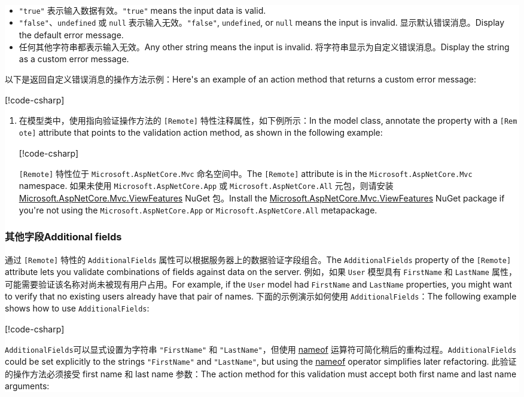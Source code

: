    * <span data-ttu-id="0ce99-397">`"true"` 表示输入数据有效。</span><span class="sxs-lookup"><span data-stu-id="0ce99-397">`"true"` means the input data is valid.</span></span>
   * <span data-ttu-id="0ce99-398">`"false"`、`undefined` 或 `null` 表示输入无效。</span><span class="sxs-lookup"><span data-stu-id="0ce99-398">`"false"`, `undefined`, or `null` means the input is invalid.</span></span>  <span data-ttu-id="0ce99-399">显示默认错误消息。</span><span class="sxs-lookup"><span data-stu-id="0ce99-399">Display the default error message.</span></span>
   * <span data-ttu-id="0ce99-400">任何其他字符串都表示输入无效。</span><span class="sxs-lookup"><span data-stu-id="0ce99-400">Any other string means the input is invalid.</span></span> <span data-ttu-id="0ce99-401">将字符串显示为自定义错误消息。</span><span class="sxs-lookup"><span data-stu-id="0ce99-401">Display the string as a custom error message.</span></span>

   <span data-ttu-id="0ce99-402">以下是返回自定义错误消息的操作方法示例：</span><span class="sxs-lookup"><span data-stu-id="0ce99-402">Here's an example of an action method that returns a custom error message:</span></span>

   [!code-csharp[](validation/samples/2.x/ValidationSample/Controllers/UsersController.cs?name=snippet_VerifyEmail)]

1. <span data-ttu-id="0ce99-403">在模型类中，使用指向验证操作方法的 `[Remote]` 特性注释属性，如下例所示：</span><span class="sxs-lookup"><span data-stu-id="0ce99-403">In the model class, annotate the property with a `[Remote]` attribute that points to the validation action method, as shown in the following example:</span></span>

   [!code-csharp[](validation/samples/2.x/ValidationSample/Models/User.cs?name=snippet_UserEmailProperty)]
 
   <span data-ttu-id="0ce99-404">`[Remote]` 特性位于 `Microsoft.AspNetCore.Mvc` 命名空间中。</span><span class="sxs-lookup"><span data-stu-id="0ce99-404">The `[Remote]` attribute is in the `Microsoft.AspNetCore.Mvc` namespace.</span></span> <span data-ttu-id="0ce99-405">如果未使用 `Microsoft.AspNetCore.App` 或 `Microsoft.AspNetCore.All` 元包，则请安装 [Microsoft.AspNetCore.Mvc.ViewFeatures](https://www.nuget.org/packages/Microsoft.AspNetCore.Mvc.ViewFeatures) NuGet 包。</span><span class="sxs-lookup"><span data-stu-id="0ce99-405">Install the [Microsoft.AspNetCore.Mvc.ViewFeatures](https://www.nuget.org/packages/Microsoft.AspNetCore.Mvc.ViewFeatures) NuGet package if you're not using the `Microsoft.AspNetCore.App` or `Microsoft.AspNetCore.All` metapackage.</span></span>
   
### <a name="additional-fields"></a><span data-ttu-id="0ce99-406">其他字段</span><span class="sxs-lookup"><span data-stu-id="0ce99-406">Additional fields</span></span>

<span data-ttu-id="0ce99-407">通过 `[Remote]` 特性的 `AdditionalFields` 属性可以根据服务器上的数据验证字段组合。</span><span class="sxs-lookup"><span data-stu-id="0ce99-407">The `AdditionalFields` property of the `[Remote]` attribute lets you validate combinations of fields against data on the server.</span></span> <span data-ttu-id="0ce99-408">例如，如果 `User` 模型具有 `FirstName` 和 `LastName` 属性，可能需要验证该名称对尚未被现有用户占用。</span><span class="sxs-lookup"><span data-stu-id="0ce99-408">For example, if the `User` model had `FirstName` and `LastName` properties, you might want to verify that no existing users already have that pair of names.</span></span> <span data-ttu-id="0ce99-409">下面的示例演示如何使用 `AdditionalFields`：</span><span class="sxs-lookup"><span data-stu-id="0ce99-409">The following example shows how to use `AdditionalFields`:</span></span>

[!code-csharp[](validation/samples/2.x/ValidationSample/Models/User.cs?name=snippet_UserNameProperties)]

<span data-ttu-id="0ce99-410">`AdditionalFields`可以显式设置为字符串 `"FirstName"` 和 `"LastName"`，但使用 [nameof](/dotnet/csharp/language-reference/keywords/nameof) 运算符可简化稍后的重构过程。</span><span class="sxs-lookup"><span data-stu-id="0ce99-410">`AdditionalFields` could be set explicitly to the strings `"FirstName"` and `"LastName"`, but using the [nameof](/dotnet/csharp/language-reference/keywords/nameof) operator simplifies later refactoring.</span></span> <span data-ttu-id="0ce99-411">此验证的操作方法必须接受 first name 和 last name 参数：</span><span class="sxs-lookup"><span data-stu-id="0ce99-411">The action method for this validation must accept both first name and last name arguments:</span></span>
